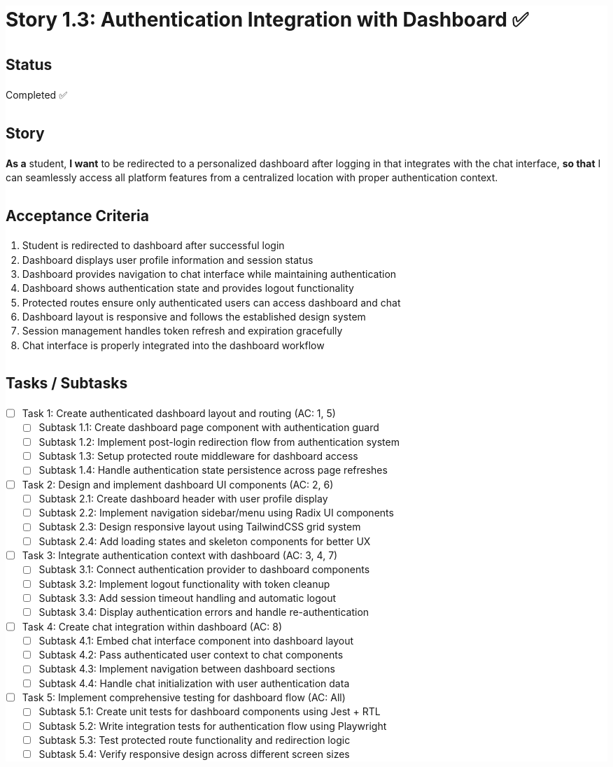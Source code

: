 # Story 1.3: Authentication Integration with Dashboard ✅

## Status
Completed ✅

## Story
**As a** student,
**I want** to be redirected to a personalized dashboard after logging in that integrates with the chat interface,
**so that** I can seamlessly access all platform features from a centralized location with proper authentication context.

## Acceptance Criteria
1. Student is redirected to dashboard after successful login
2. Dashboard displays user profile information and session status
3. Dashboard provides navigation to chat interface while maintaining authentication
4. Dashboard shows authentication state and provides logout functionality
5. Protected routes ensure only authenticated users can access dashboard and chat
6. Dashboard layout is responsive and follows the established design system
7. Session management handles token refresh and expiration gracefully
8. Chat interface is properly integrated into the dashboard workflow

## Tasks / Subtasks
- [ ] Task 1: Create authenticated dashboard layout and routing (AC: 1, 5)
  - [ ] Subtask 1.1: Create dashboard page component with authentication guard
  - [ ] Subtask 1.2: Implement post-login redirection flow from authentication system
  - [ ] Subtask 1.3: Setup protected route middleware for dashboard access
  - [ ] Subtask 1.4: Handle authentication state persistence across page refreshes
- [ ] Task 2: Design and implement dashboard UI components (AC: 2, 6)
  - [ ] Subtask 2.1: Create dashboard header with user profile display
  - [ ] Subtask 2.2: Implement navigation sidebar/menu using Radix UI components
  - [ ] Subtask 2.3: Design responsive layout using TailwindCSS grid system
  - [ ] Subtask 2.4: Add loading states and skeleton components for better UX
- [ ] Task 3: Integrate authentication context with dashboard (AC: 3, 4, 7)
  - [ ] Subtask 3.1: Connect authentication provider to dashboard components
  - [ ] Subtask 3.2: Implement logout functionality with token cleanup
  - [ ] Subtask 3.3: Add session timeout handling and automatic logout
  - [ ] Subtask 3.4: Display authentication errors and handle re-authentication
- [ ] Task 4: Create chat integration within dashboard (AC: 8)
  - [ ] Subtask 4.1: Embed chat interface component into dashboard layout
  - [ ] Subtask 4.2: Pass authenticated user context to chat components
  - [ ] Subtask 4.3: Implement navigation between dashboard sections
  - [ ] Subtask 4.4: Handle chat initialization with user authentication data
- [ ] Task 5: Implement comprehensive testing for dashboard flow (AC: All)
  - [ ] Subtask 5.1: Create unit tests for dashboard components using Jest + RTL
  - [ ] Subtask 5.2: Write integration tests for authentication flow using Playwright
  - [ ] Subtask 5.3: Test protected route functionality and redirection logic
  - [ ] Subtask 5.4: Verify responsive design across different screen sizes
